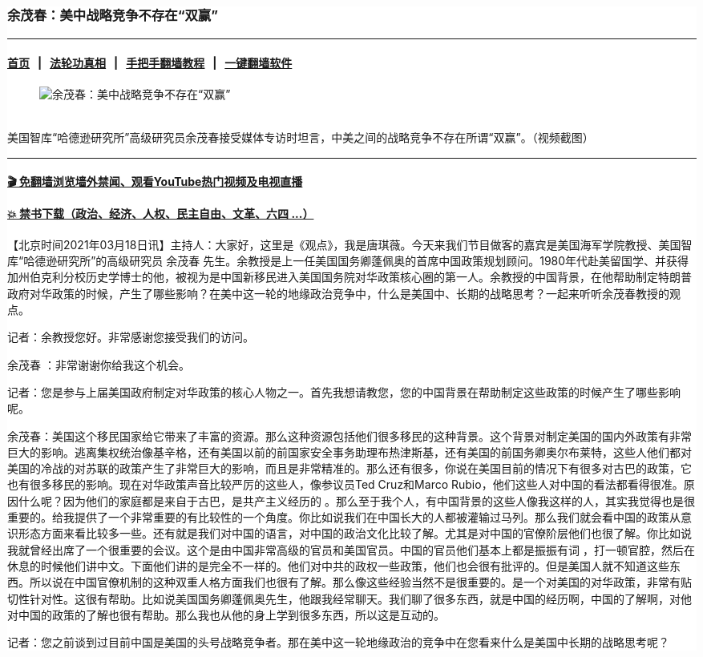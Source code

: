 ### 余茂春：美中战略竞争不存在“双赢”
------------------------

#### [首页](https://github.com/gfw-breaker/banned-news3/blob/master/README.md) &nbsp;&nbsp;|&nbsp;&nbsp; [法轮功真相](https://github.com/begood0513/basic/blob/master/README.md)  &nbsp;&nbsp;|&nbsp;&nbsp; [手把手翻墙教程](https://github.com/gfw-breaker/guides/wiki)  &nbsp;&nbsp;|&nbsp;&nbsp; [一键翻墙软件](https://github.com/gfw-breaker/nogfw/blob/master/README.md)  



<div><div class="featured_image">
 <figure>
  <img alt="余茂春：美中战略竞争不存在“双赢”" src="https://i.ntdtv.com/assets/uploads/2021/03/biao-zhi-tu-10-800x450.jpg"/>
 </figure><br/>
 <span class="caption">
  美国智库“哈德逊研究所”高级研究员余茂春接受媒体专访时坦言，中美之间的战略竞争不存在所谓“双赢”。（视频截图）
 </span>
</div>
</div><hr/>

#### [ 🎬  免翻墙浏览墙外禁闻、观看YouTube热门视频及电视直播](https://github.com/gfw-breaker/HelloWorld)

#### [ 💥  禁书下载（政治、经济、人权、民主自由、文革、六四 ...）](https://github.com/gfw-breaker/books/blob/master/README.md)

<div><div class="post_content" itemprop="articleBody">
 <p>
  【北京时间2021年03月18日讯】主持人：大家好，这里是《观点》，我是唐琪薇。今天来我们节目做客的嘉宾是美国海军学院教授、美国智库“哈德逊研究所”的高级研究员
  <ok href="https://www.ntdtv.com/gb/余茂春.htm">
   余茂春
  </ok>
  先生。余教授是上一任美国国务卿蓬佩奥的首席中国政策规划顾问。1980年代赴美留国学、并获得加州伯克利分校历史学博士的他，被视为是中国新移民进入美国国务院对华政策核心圈的第一人。余教授的中国背景，在他帮助制定特朗普政府对华政策的时候，产生了哪些影响？在美中这一轮的地缘政治竞争中，什么是美国中、长期的战略思考？一起来听听余茂春教授的观点。
 </p>
 <p>
  记者：余教授您好。非常感谢您接受我们的访问。
 </p>
 <p>
  <ok href="https://www.ntdtv.com/gb/余茂春.htm">
   余茂春
  </ok>
  ：非常谢谢你给我这个机会。
 </p>
 <p>
  记者：您是参与上届美国政府制定对华政策的核心人物之一。首先我想请教您，您的中国背景在帮助制定这些政策的时候产生了哪些影响呢。
 </p>
 <p>
  余茂春：美国这个移民国家给它带来了丰富的资源。那么这种资源包括他们很多移民的这种背景。这个背景对制定美国的国内外政策有非常巨大的影响。逃离集权统治像基辛格，还有美国以前的前国家安全事务助理布热津斯基，还有美国的前国务卿奥尔布莱特，这些人他们都对美国的冷战的对苏联的政策产生了非常巨大的影响，而且是非常精准的。那么还有很多，你说在美国目前的情况下有很多对古巴的政策，它也有很多移民的影响。现在对华政策声音比较严厉的这些人，像参议员Ted Cruz和Marco Rubio，他们这些人对中国的看法都看得很准。原因什么呢？因为他们的家庭都是来自于古巴，是共产主义经历的 。那么至于我个人，有中国背景的这些人像我这样的人，其实我觉得也是很重要的。给我提供了一个非常重要的有比较性的一个角度。你比如说我们在中国长大的人都被灌输过马列。那么我们就会看中国的政策从意识形态方面来看比较多一些。还有就是我们对中国的语言，对中国的政治文化比较了解。尤其是对中国的官僚阶层他们也很了解。你比如说我就曾经出席了一个很重要的会议。这个是由中国非常高级的官员和美国官员。中国的官员他们基本上都是振振有词 ，打一顿官腔，然后在休息的时候他们讲中文。下面他们讲的是完全不一样的。他们对中共的政权一些政策，他们也会很有批评的。但是美国人就不知道这些东西。所以说在中国官僚机制的这种双重人格方面我们也很有了解。那么像这些经验当然不是很重要的。是一个对美国的对华政策，非常有贴切性针对性。这很有帮助。比如说美国国务卿蓬佩奥先生，他跟我经常聊天。我们聊了很多东西，就是中国的经历啊，中国的了解啊，对他对中国的政策的了解也很有帮助。那么我也从他的身上学到很多东西，所以这是互动的。
 </p>
 <p>
  记者：您之前谈到过目前中国是美国的头号战略竞争者。那在美中这一轮地缘政治的竞争中在您看来什么是美国中长期的战略思考呢？
 </p>
 <p>